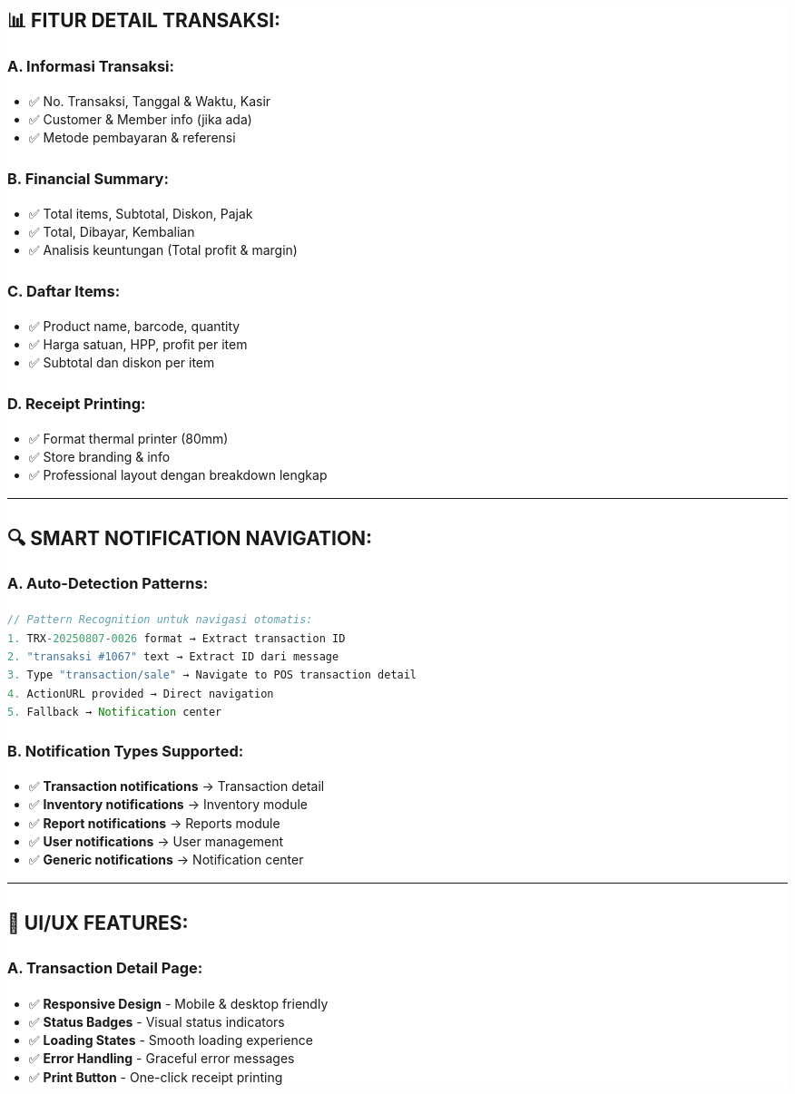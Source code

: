 ## 📊 **FITUR DETAIL TRANSAKSI:**

### **A. Informasi Transaksi:**
- ✅ No. Transaksi, Tanggal & Waktu, Kasir
- ✅ Customer & Member info (jika ada)
- ✅ Metode pembayaran & referensi

### **B. Financial Summary:**
- ✅ Total items, Subtotal, Diskon, Pajak
- ✅ Total, Dibayar, Kembalian
- ✅ Analisis keuntungan (Total profit & margin)

### **C. Daftar Items:**
- ✅ Product name, barcode, quantity
- ✅ Harga satuan, HPP, profit per item
- ✅ Subtotal dan diskon per item

### **D. Receipt Printing:**
- ✅ Format thermal printer (80mm)
- ✅ Store branding & info
- ✅ Professional layout dengan breakdown lengkap

---

## 🔍 **SMART NOTIFICATION NAVIGATION:**

### **A. Auto-Detection Patterns:**
```javascript
// Pattern Recognition untuk navigasi otomatis:
1. TRX-20250807-0026 format → Extract transaction ID
2. "transaksi #1067" text → Extract ID dari message
3. Type "transaction/sale" → Navigate to POS transaction detail
4. ActionURL provided → Direct navigation
5. Fallback → Notification center
```

### **B. Notification Types Supported:**
- ✅ **Transaction notifications** → Transaction detail
- ✅ **Inventory notifications** → Inventory module
- ✅ **Report notifications** → Reports module
- ✅ **User notifications** → User management
- ✅ **Generic notifications** → Notification center

---

## 🎨 **UI/UX FEATURES:**

### **A. Transaction Detail Page:**
- ✅ **Responsive Design** - Mobile & desktop friendly
- ✅ **Status Badges** - Visual status indicators
- ✅ **Loading States** - Smooth loading experience
- ✅ **Error Handling** - Graceful error messages
- ✅ **Print Button** - One-click receipt printing
